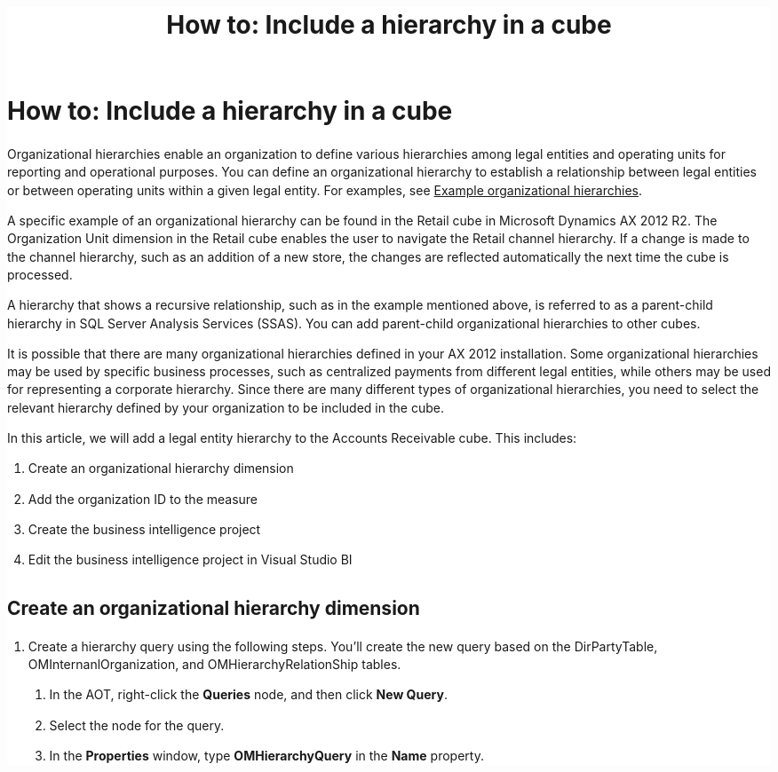 ﻿---
title: 'How to: Include a hierarchy in a cube'
TOCTitle: 'How to: Include a hierarchy in a cube'
ms:assetid: 63b7a0f8-f779-44cc-9eb3-75d618a3b383
ms:mtpsurl: https://technet.microsoft.com/en-us/library/Mt584219(v=AX.60)
ms:contentKeyID: 70094429
ms.date: 10/05/2015
mtps_version: v=AX.60
---

# How to: Include a hierarchy in a cube 


Organizational hierarchies enable an organization to define various hierarchies among legal entities and operating units for reporting and operational purposes. You can define an organizational hierarchy to establish a relationship between legal entities or between operating units within a given legal entity. For examples, see [Example organizational hierarchies](example-organizational-hierarchies.md).

A specific example of an organizational hierarchy can be found in the Retail cube in Microsoft Dynamics AX 2012 R2. The Organization Unit dimension in the Retail cube enables the user to navigate the Retail channel hierarchy. If a change is made to the channel hierarchy, such as an addition of a new store, the changes are reflected automatically the next time the cube is processed.

A hierarchy that shows a recursive relationship, such as in the example mentioned above, is referred to as a parent-child hierarchy in SQL Server Analysis Services (SSAS). You can add parent-child organizational hierarchies to other cubes.

It is possible that there are many organizational hierarchies defined in your AX 2012 installation. Some organizational hierarchies may be used by specific business processes, such as centralized payments from different legal entities, while others may be used for representing a corporate hierarchy. Since there are many different types of organizational hierarchies, you need to select the relevant hierarchy defined by your organization to be included in the cube.

In this article, we will add a legal entity hierarchy to the Accounts Receivable cube. This includes:

1.  Create an organizational hierarchy dimension

2.  Add the organization ID to the measure

3.  Create the business intelligence project

4.  Edit the business intelligence project in Visual Studio BI

## Create an organizational hierarchy dimension

1.  Create a hierarchy query using the following steps. You’ll create the new query based on the DirPartyTable, OMInternanlOrganization, and OMHierarchyRelationShip tables.
    
    1.  In the AOT, right-click the **Queries** node, and then click **New Query**.
    
    2.  Select the node for the query.
    
    3.  In the **Properties** window, type **OMHierarchyQuery** in the **Name** property.
    